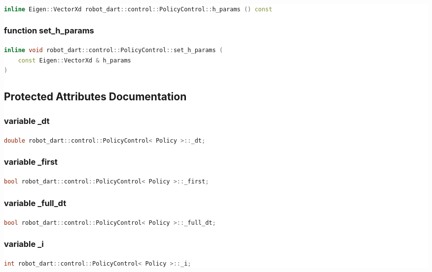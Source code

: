 ```C++
inline Eigen::VectorXd robot_dart::control::PolicyControl::h_params () const
```






### function set\_h\_params 

```C++
inline void robot_dart::control::PolicyControl::set_h_params (
    const Eigen::VectorXd & h_params
) 
```



## Protected Attributes Documentation




### variable \_dt 

```C++
double robot_dart::control::PolicyControl< Policy >::_dt;
```






### variable \_first 

```C++
bool robot_dart::control::PolicyControl< Policy >::_first;
```






### variable \_full\_dt 

```C++
bool robot_dart::control::PolicyControl< Policy >::_full_dt;
```






### variable \_i 

```C++
int robot_dart::control::PolicyControl< Policy >::_i;
```




